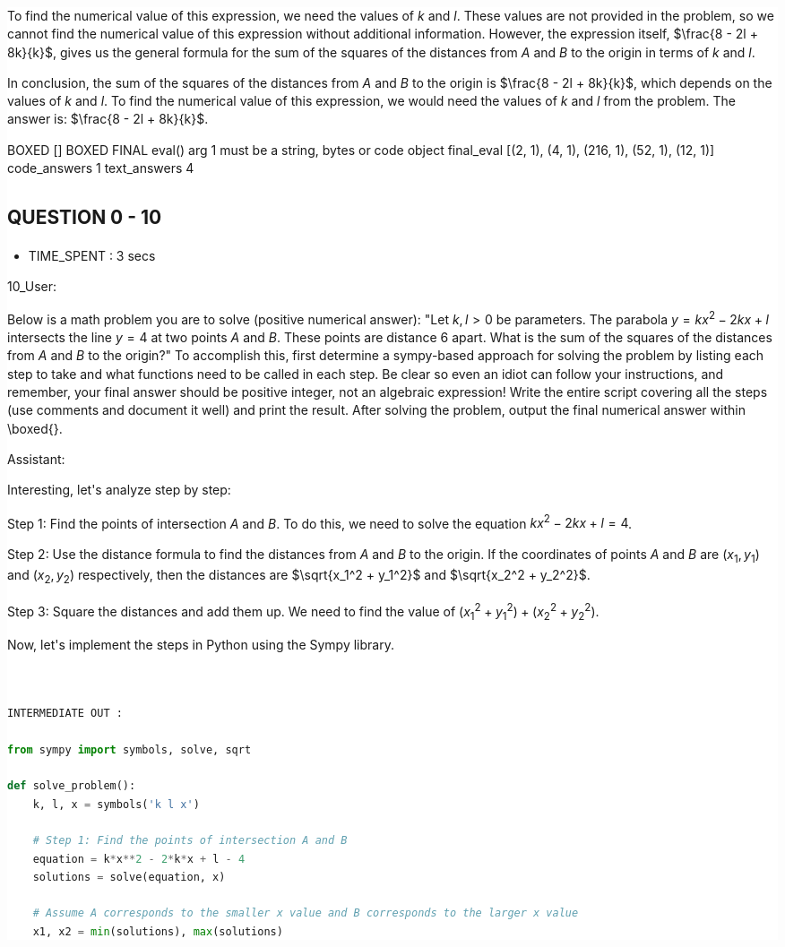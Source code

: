 To find the numerical value of this expression, we need the values of $k$ and $l$. These values are not provided in the problem, so we cannot find the numerical value of this expression without additional information. However, the expression itself, $\frac{8 - 2l + 8k}{k}$, gives us the general formula for the sum of the squares of the distances from $A$ and $B$ to the origin in terms of $k$ and $l$.

In conclusion, the sum of the squares of the distances from $A$ and $B$ to the origin is $\frac{8 - 2l + 8k}{k}$, which depends on the values of $k$ and $l$. To find the numerical value of this expression, we would need the values of $k$ and $l$ from the problem.
The answer is: $\frac{8 - 2l + 8k}{k}$.

BOXED []
BOXED FINAL 
eval() arg 1 must be a string, bytes or code object final_eval
[(2, 1), (4, 1), (216, 1), (52, 1), (12, 1)]
code_answers 1 text_answers 4



## QUESTION 0 - 10 
- TIME_SPENT : 3 secs

10_User:

Below is a math problem you are to solve (positive numerical answer):
"Let $k, l > 0$ be parameters. The parabola $y = kx^2 - 2kx + l$ intersects the line $y = 4$ at two points $A$ and $B$. These points are distance 6 apart. What is the sum of the squares of the distances from $A$ and $B$ to the origin?"
To accomplish this, first determine a sympy-based approach for solving the problem by listing each step to take and what functions need to be called in each step. Be clear so even an idiot can follow your instructions, and remember, your final answer should be positive integer, not an algebraic expression!
Write the entire script covering all the steps (use comments and document it well) and print the result. After solving the problem, output the final numerical answer within \boxed{}.

Assistant: 

Interesting, let's analyze step by step:



Step 1: Find the points of intersection $A$ and $B$. To do this, we need to solve the equation $kx^2 - 2kx + l = 4$.

Step 2: Use the distance formula to find the distances from $A$ and $B$ to the origin. If the coordinates of points $A$ and $B$ are $(x_1, y_1)$ and $(x_2, y_2)$ respectively, then the distances are $\sqrt{x_1^2 + y_1^2}$ and $\sqrt{x_2^2 + y_2^2}$.

Step 3: Square the distances and add them up. We need to find the value of $(x_1^2 + y_1^2) + (x_2^2 + y_2^2)$.

Now, let's implement the steps in Python using the Sympy library.

```python


INTERMEDIATE OUT :

from sympy import symbols, solve, sqrt

def solve_problem():
    k, l, x = symbols('k l x')

    # Step 1: Find the points of intersection A and B
    equation = k*x**2 - 2*k*x + l - 4
    solutions = solve(equation, x)

    # Assume A corresponds to the smaller x value and B corresponds to the larger x value
    x1, x2 = min(solutions), max(solutions)

```